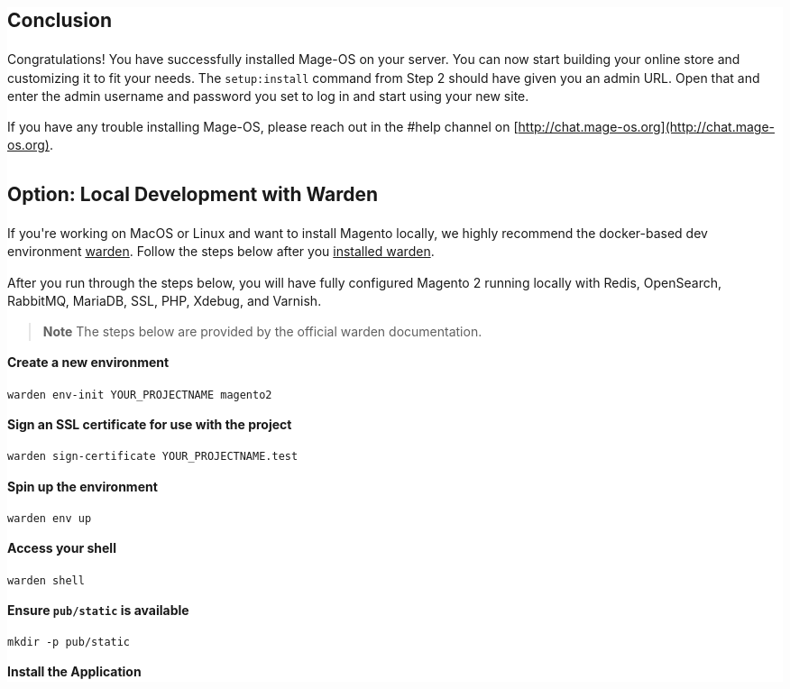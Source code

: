 ## Conclusion

Congratulations! You have successfully installed Mage-OS on your server. You can now start building your online store
and customizing it to fit your needs. The `setup:install` command from Step 2 should have given you an admin URL.
Open that and enter the admin username and password you set to log in and start using your new site.

If you have any trouble installing Mage-OS, please reach out in the #help channel on 
[http://chat.mage-os.org](http://chat.mage-os.org).


## Option: Local Development with Warden

If you're working on MacOS or Linux and want to install Magento locally, we highly recommend the docker-based dev
environment [warden](https://warden.dev/). Follow the steps below after
you [installed warden](https://docs.warden.dev/installing.html).

After you run through the steps below, you will have fully configured Magento 2 running locally with Redis, OpenSearch,
RabbitMQ, MariaDB, SSL, PHP, Xdebug, and Varnish.

> **Note**
> The steps below are provided by the official warden documentation.

**Create a new environment**

```shell
warden env-init YOUR_PROJECTNAME magento2
```

**Sign an SSL certificate for use with the project**

```shell
warden sign-certificate YOUR_PROJECTNAME.test
```

**Spin up the environment**

```shell
warden env up
```

**Access your shell**

```shell
warden shell
```

**Ensure `pub/static` is available**

```shell
mkdir -p pub/static
```

**Install the Application**

